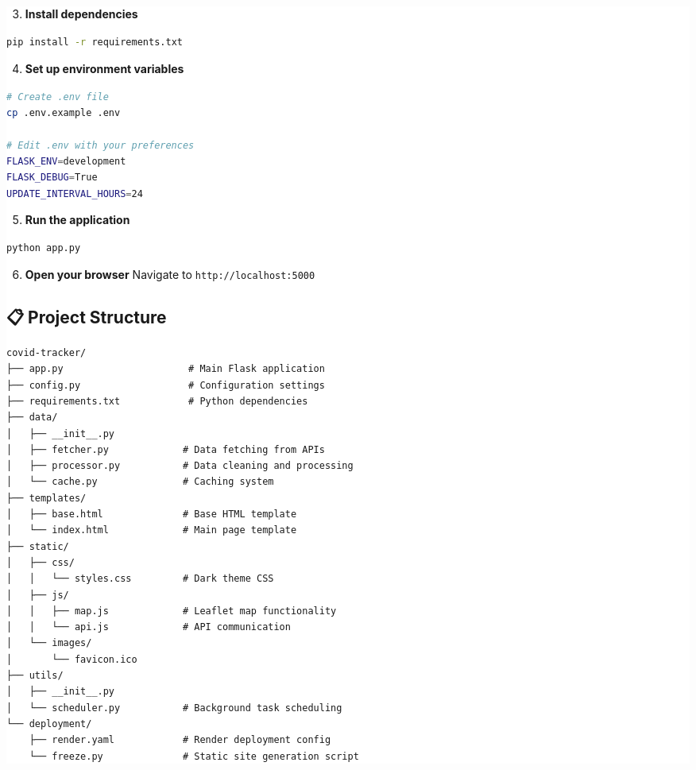 3. **Install dependencies**
```bash
pip install -r requirements.txt
```

4. **Set up environment variables**
```bash
# Create .env file
cp .env.example .env

# Edit .env with your preferences
FLASK_ENV=development
FLASK_DEBUG=True
UPDATE_INTERVAL_HOURS=24
```

5. **Run the application**
```bash
python app.py
```

6. **Open your browser**
Navigate to `http://localhost:5000`

## 📋 Project Structure

```
covid-tracker/
├── app.py                      # Main Flask application
├── config.py                   # Configuration settings
├── requirements.txt            # Python dependencies
├── data/
│   ├── __init__.py
│   ├── fetcher.py             # Data fetching from APIs
│   ├── processor.py           # Data cleaning and processing
│   └── cache.py               # Caching system
├── templates/
│   ├── base.html              # Base HTML template
│   └── index.html             # Main page template
├── static/
│   ├── css/
│   │   └── styles.css         # Dark theme CSS
│   ├── js/
│   │   ├── map.js             # Leaflet map functionality
│   │   └── api.js             # API communication
│   └── images/
│       └── favicon.ico
├── utils/
│   ├── __init__.py
│   └── scheduler.py           # Background task scheduling
└── deployment/
    ├── render.yaml            # Render deployment config
    └── freeze.py              # Static site generation script
```
